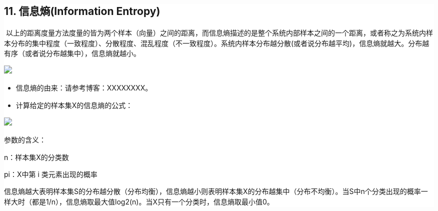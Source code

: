 
11\. 信息熵(Information Entropy)
-----------------------------

 以上的距离度量方法度量的皆为两个样本（向量）之间的距离，而信息熵描述的是整个系统内部样本之间的一个距离，或者称之为系统内样本分布的集中程度（一致程度）、分散程度、混乱程度（不一致程度）。系统内样本分布越分散(或者说分布越平均)，信息熵就越大。分布越有序（或者说分布越集中），信息熵就越小。

![](https://static.oschina.net/uploads/img/201611/14200300_UbmF.jpg)

*   信息熵的由来：请参考博客：XXXXXXXX。
    
*   计算给定的样本集X的信息熵的公式：
    

![](https://static.oschina.net/uploads/img/201611/14200301_1ALp.png)

参数的含义：

n：样本集X的分类数

pi：X中第 i 类元素出现的概率

信息熵越大表明样本集S的分布越分散（分布均衡），信息熵越小则表明样本集X的分布越集中（分布不均衡）。当S中n个分类出现的概率一样大时（都是1/n），信息熵取最大值log2(n)。当X只有一个分类时，信息熵取最小值0。